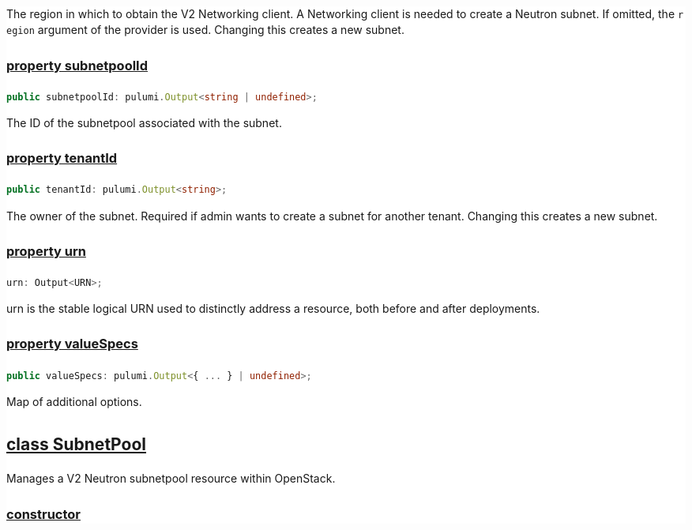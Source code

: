 
The region in which to obtain the V2 Networking client.
A Networking client is needed to create a Neutron subnet. If omitted, the
`region` argument of the provider is used. Changing this creates a new
subnet.

<h3 class="pdoc-member-header">
<a class="pdoc-child-name" href="/networking/subnet.ts#L101">property subnetpoolId</a>
</h3>

```typescript
public subnetpoolId: pulumi.Output<string | undefined>;
```


The ID of the subnetpool associated with the subnet.

<h3 class="pdoc-member-header">
<a class="pdoc-child-name" href="/networking/subnet.ts#L106">property tenantId</a>
</h3>

```typescript
public tenantId: pulumi.Output<string>;
```


The owner of the subnet. Required if admin wants to
create a subnet for another tenant. Changing this creates a new subnet.

<h3 class="pdoc-member-header">
<a class="pdoc-child-name" href="/node_modules/@pulumi/pulumi/resource.d.ts#L11">property urn</a>
</h3>

```typescript
urn: Output<URN>;
```


urn is the stable logical URN used to distinctly address a resource, both before and after
deployments.

<h3 class="pdoc-member-header">
<a class="pdoc-child-name" href="/networking/subnet.ts#L110">property valueSpecs</a>
</h3>

```typescript
public valueSpecs: pulumi.Output<{ ... } | undefined>;
```


Map of additional options.

<h2 class="pdoc-module-header" id="SubnetPool">
<a class="pdoc-member-name" href="/networking/subnetPool.ts#L10">class SubnetPool</a>
</h2>

Manages a V2 Neutron subnetpool resource within OpenStack.

<h3 class="pdoc-member-header">
<a class="pdoc-child-name" href="/networking/subnetPool.ts#L116">constructor</a>
</h3>
